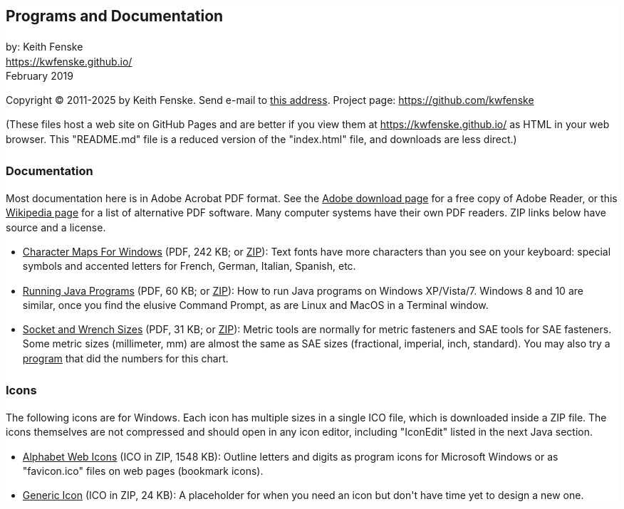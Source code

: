 
## Programs and Documentation

by: Keith Fenske
<br>https://kwfenske.github.io/
<br>February 2019

Copyright &copy; 2011-2025 by Keith Fenske. Send e-mail
to [this address](email-address.gif "github dot kwfenske at gmail dot com").
Project page: https://github.com/kwfenske

(These files host a web site on GitHub Pages and are better if you view them at
https://kwfenske.github.io/ as HTML in your web browser. This "README.md" file
is a reduced version of the "index.html" file, and downloads are less direct.)

### Documentation

Most documentation here is in Adobe Acrobat PDF format. See
the [Adobe download page](https://get.adobe.com/reader/) for a free copy of
Adobe Reader, or
this [Wikipedia page](https://en.wikipedia.org/wiki/List_of_PDF_software) for a
list of alternative PDF software. Many computer systems have their own PDF
readers. ZIP links below have source and a license.

- [Character Maps For Windows](character-maps-for-windows.pdf) (PDF, 242 KB;
or [ZIP](character-maps-for-windows.zip)): Text fonts have more characters than
you see on your keyboard: special symbols and accented letters for French,
German, Italian, Spanish, etc.

- [Running Java Programs](running-java-programs.pdf) (PDF, 60 KB;
or [ZIP](running-java-programs.zip)): How to run Java programs on Windows
XP/Vista/7. Windows 8 and 10 are similar, once you find the elusive Command
Prompt, as are Linux and MacOS in a Terminal window.

- [Socket and Wrench Sizes](socket-wrench-sizes.pdf) (PDF, 31 KB;
or [ZIP](socket-wrench-sizes.zip)): Metric tools are normally for metric
fasteners and SAE tools for SAE fasteners. Some metric sizes (millimeter, mm)
are almost the same as SAE sizes (fractional, imperial, inch, standard). You
may also try a [program](metric-sae-sizes-java.zip) that did the numbers for
this chart.

### Icons

The following icons are for Windows. Each icon has multiple sizes in a single
ICO file, which is downloaded inside a ZIP file. The icons themselves are not
compressed and should open in any icon editor, including "IconEdit" listed in
the next Java section.

- [Alphabet Web Icons](alphabet-web-icons.zip) (ICO in ZIP, 1548 KB): Outline
letters and digits as program icons for Microsoft Windows or as "favicon.ico"
files on web pages (bookmark icons).

- [Generic Icon](generic-program-icon.zip) (ICO in ZIP, 24 KB): A placeholder
for when you need an icon but don't have time yet to design a new one.
